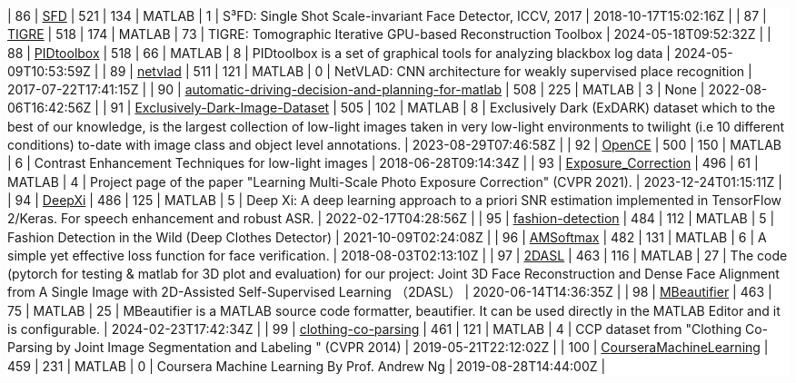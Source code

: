 | 86 | [SFD](https://github.com/sfzhang15/SFD) | 521 | 134 | MATLAB | 1 | S³FD: Single Shot Scale-invariant Face Detector, ICCV, 2017 | 2018-10-17T15:02:16Z |
| 87 | [TIGRE](https://github.com/CERN/TIGRE) | 518 | 174 | MATLAB | 73 | TIGRE: Tomographic Iterative GPU-based Reconstruction Toolbox | 2024-05-18T09:52:32Z |
| 88 | [PIDtoolbox](https://github.com/bw1129/PIDtoolbox) | 518 | 66 | MATLAB | 8 | PIDtoolbox is a set of graphical tools for analyzing blackbox log data | 2024-05-09T10:53:59Z |
| 89 | [netvlad](https://github.com/Relja/netvlad) | 511 | 121 | MATLAB | 0 | NetVLAD: CNN architecture for weakly supervised place recognition | 2017-07-22T17:41:15Z |
| 90 | [automatic-driving-decision-and-planning-for-matlab](https://github.com/VincentWong3/automatic-driving-decision-and-planning-for-matlab) | 508 | 225 | MATLAB | 3 | None | 2022-08-06T16:42:56Z |
| 91 | [Exclusively-Dark-Image-Dataset](https://github.com/cs-chan/Exclusively-Dark-Image-Dataset) | 505 | 102 | MATLAB | 8 | Exclusively Dark (ExDARK) dataset which to the best of our knowledge, is the largest collection of low-light images taken in very low-light environments to twilight (i.e 10 different conditions) to-date with image class and object level annotations. | 2023-08-29T07:46:58Z |
| 92 | [OpenCE](https://github.com/baidut/OpenCE) | 500 | 150 | MATLAB | 6 | Contrast Enhancement Techniques for low-light images  | 2018-06-28T09:14:34Z |
| 93 | [Exposure_Correction](https://github.com/mahmoudnafifi/Exposure_Correction) | 496 | 61 | MATLAB | 4 | Project page of the paper "Learning Multi-Scale Photo Exposure Correction" (CVPR 2021).  | 2023-12-24T01:15:11Z |
| 94 | [DeepXi](https://github.com/anicolson/DeepXi) | 486 | 125 | MATLAB | 5 | Deep Xi: A deep learning approach to a priori SNR estimation implemented in TensorFlow 2/Keras. For speech enhancement and robust ASR. | 2022-02-17T04:28:56Z |
| 95 | [fashion-detection](https://github.com/liuziwei7/fashion-detection) | 484 | 112 | MATLAB | 5 | Fashion Detection in the Wild (Deep Clothes Detector) | 2021-10-09T02:24:08Z |
| 96 | [AMSoftmax](https://github.com/happynear/AMSoftmax) | 482 | 131 | MATLAB | 6 | A simple yet effective loss function for face verification. | 2018-08-03T02:13:10Z |
| 97 | [2DASL](https://github.com/XgTu/2DASL) | 463 | 116 | MATLAB | 27 | The code (pytorch for testing & matlab for 3D plot and evaluation) for our project: Joint 3D Face Reconstruction and Dense Face Alignment from A Single Image with 2D-Assisted Self-Supervised Learning （2DASL） | 2020-06-14T14:36:35Z |
| 98 | [MBeautifier](https://github.com/davidvarga/MBeautifier) | 463 | 75 | MATLAB | 25 | MBeautifier is a MATLAB source code formatter, beautifier. It can be used directly in the MATLAB Editor and it is configurable. | 2024-02-23T17:42:34Z |
| 99 | [clothing-co-parsing](https://github.com/bearpaw/clothing-co-parsing) | 461 | 121 | MATLAB | 4 | CCP dataset from "Clothing Co-Parsing by Joint Image Segmentation and Labeling " (CVPR 2014) | 2019-05-21T22:12:02Z |
| 100 | [CourseraMachineLearning](https://github.com/vkosuri/CourseraMachineLearning) | 459 | 231 | MATLAB | 0 | Coursera Machine Learning By Prof. Andrew Ng | 2019-08-28T14:44:00Z |

